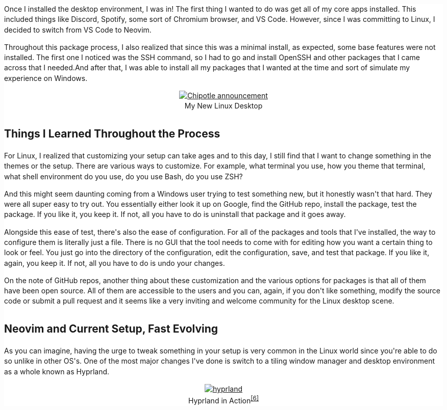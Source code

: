 Once I installed the desktop environment, I was in! The first thing I wanted to do was get all of my core apps installed. This included things like Discord, Spotify, some sort of Chromium browser, and VS Code. However, since I was committing to Linux, I decided to switch from VS Code to Neovim.

Throughout this package process, I also realized that since this was a minimal install, as expected, some base features were not installed. The first one I noticed was the SSH command, so I had to go and install OpenSSH and other packages that I came across that I needed.And after that, I was able to install all my packages that I wanted at the time and sort of simulate my experience on Windows.

<figure style="text-align: center;">
      <a id="ref5"class="postImg" href="#" onclick="openModal(event, 'https://pjalv.com/file/05_06_21_2024_LinuxSwitch/kde.png')">
        <img src="https://pjalv.com/file/05_06_21_2024_LinuxSwitch/kde.png" alt="Chipotle announcement">
      </a>
  <figcaption>My New Linux Desktop</figcaption>
</figure>

## Things I Learned Throughout the Process

For Linux, I realized that customizing your setup can take ages and to this day, I still find that I want to change something in the themes or the setup. There are various ways to customize. For example, what terminal you use, how you theme that terminal, what shell environment do you use, do you use Bash, do you use ZSH? 

And this might seem daunting coming from a Windows user trying to test something new, but it honestly wasn't that hard. They were all super easy to try out. You essentially either look it up on Google, find the GitHub repo, install the package, test the package. If you like it, you keep it. If not, all you have to do is uninstall that package and it goes away.

Alongside this ease of test, there's also the ease of configuration. For all of the packages and tools that I've installed, the way to configure them is literally just a file. There is no GUI that the tool needs to come with for editing how you want a certain thing to look or feel. You just go into the directory of the configuration, edit the configuration, save, and test that package. If you like it, again, you keep it. If not, all you have to do is undo your changes.

On the note of GitHub repos, another thing about these customization and the various options for packages is that all of them have been open source. All of them are accessible to the users and you can, again, if you don't like something, modify the source code or submit a pull request and it seems like a very inviting and welcome community for the Linux desktop scene.

## Neovim and Current Setup, Fast Evolving

As you can imagine, having the urge to tweak something in your setup is very common in the Linux world since you're able to do so unlike in other OS's. One of the most major changes I've done is switch to a tiling window manager and desktop environment as a whole known as Hyprland.

<figure style="text-align: center;">
      <a id="ref6" class="postImg" href="#" onclick="openModal(event, 'https://pjalv.com/file/05_06_21_2024_LinuxSwitch/hyprland.png')">
        <img src="https://pjalv.com/file/05_06_21_2024_LinuxSwitch/hyprland.png" alt="hyprland">
      </a>
  <figcaption>Hyprland in Action<sup><a href="#fn6">[6]</a></sup></figcaption>
</figure>
